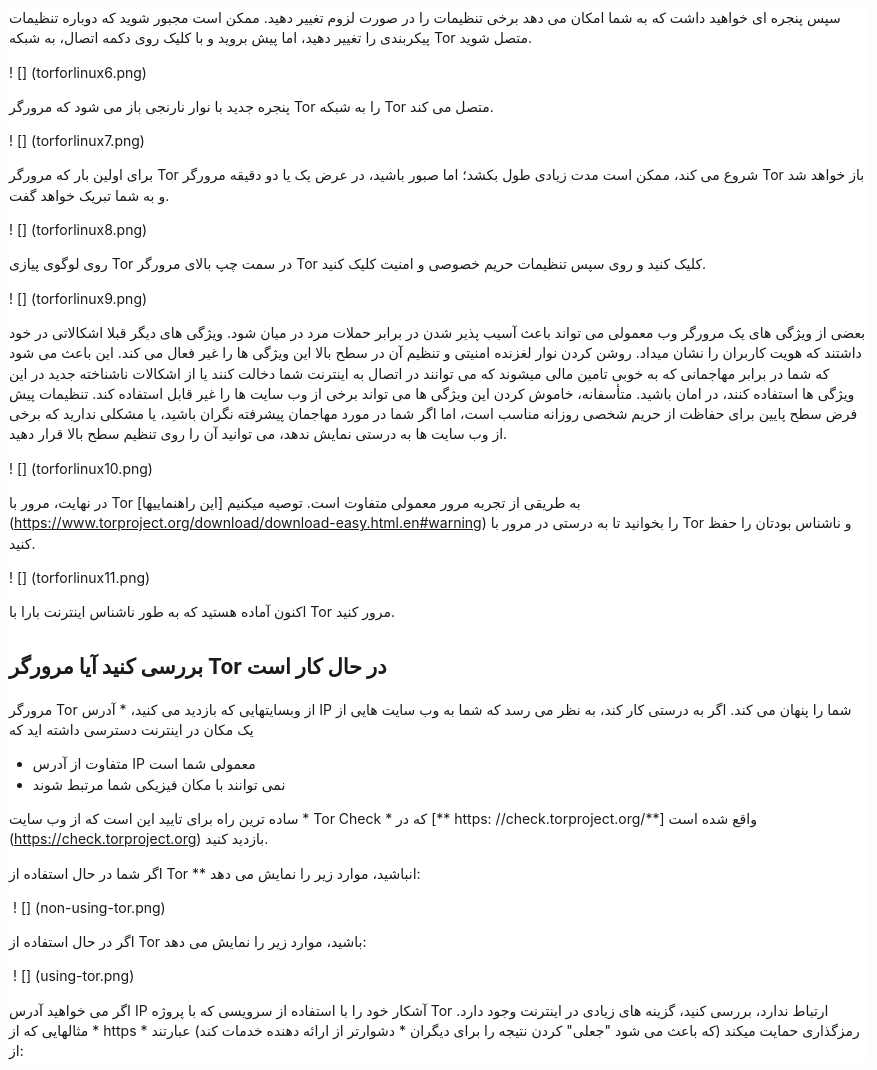 سپس پنجره ای خواهید داشت که به شما امکان می دهد برخی تنظیمات را در صورت لزوم تغییر دهید. ممکن است مجبور شوید که دوباره تنظیمات پیکربندی را تغییر دهید، اما پیش بروید و با کلیک روی دکمه اتصال، به شبکه Tor متصل شوید.

! [] (torforlinux6.png)

پنجره جدید با نوار نارنجی باز می شود که مرورگر Tor را به شبکه Tor متصل می کند.

! [] (torforlinux7.png)

برای اولین بار که مرورگر Tor شروع می کند، ممکن است مدت زیادی طول بکشد؛ اما صبور باشید، در عرض یک یا دو دقیقه مرورگر Tor باز خواهد شد و به شما تبریک خواهد گفت.

! [] (torforlinux8.png)

روی لوگوی پیازی Tor در سمت چپ بالای مرورگر Tor کلیک کنید و روی سپس تنظیمات حریم خصوصی و امنیت کلیک کنید.

! [] (torforlinux9.png)

بعضی از ویژگی های یک مرورگر وب معمولی می تواند باعث آسیب پذیر شدن در برابر حملات مرد در میان شود. ویژگی های دیگر قبلا اشکالاتی در خود داشتند که هویت کاربران را نشان میداد. روشن کردن نوار لغزنده امنیتی و تنظیم آن در سطح بالا این ویژگی ها را غیر فعال می کند. این باعث می شود که شما در برابر مهاجمانی که به خوبی تامین مالی میشوند که می توانند در اتصال به اینترنت شما دخالت کنند یا از اشکالات ناشناخته جدید در این ویژگی ها استفاده کنند، در امان باشید. متأسفانه، خاموش کردن این ویژگی ها می تواند برخی از وب سایت ها را غیر قابل استفاده کند. تنظیمات پیش فرض سطح پایین برای حفاظت از حریم شخصی روزانه مناسب است، اما اگر شما در مورد مهاجمان پیشرفته نگران باشید، یا مشکلی ندارید که برخی از وب سایت ها به درستی نمایش ندهد، می توانید آن را روی تنظیم سطح بالا قرار دهید.

! [] (torforlinux10.png)

در نهایت، مرور با Tor به طریقی از تجربه مرور معمولی متفاوت است. توصیه میکنیم [این راهنماییها] (https://www.torproject.org/download/download-easy.html.en#warning) را بخوانید تا به درستی در مرور با Tor و ناشناس بودتان را حفظ کنید.

! [] (torforlinux11.png)

اکنون آماده هستید که به طور ناشناس اینترنت بارا با  Tor مرور کنید.

## بررسی کنید آیا مرورگر Tor در حال کار است

مرورگر Tor از وبسایتهایی که بازدید می کنید، * آدرس IP شما را پنهان می کند. اگر به درستی کار کند، به نظر می رسد که شما به وب سایت هایی از یک مکان در اینترنت دسترسی داشته اید که

- متفاوت از آدرس IP معمولی شما است
- نمی توانند با مکان فیزیکی شما مرتبط شوند

ساده ترین راه برای تایید این است که از وب سایت * Tor Check * که در [** https: //check.torproject.org/**] واقع شده است (https://check.torproject.org) بازدید کنید.

اگر شما در حال استفاده از Tor ** انباشید، موارد زیر را نمایش می دهد:

 ! [] (non-using-tor.png)


اگر در حال استفاده از Tor باشید، موارد زیر را نمایش می دهد:

 ! [] (using-tor.png)

اگر می خواهید آدرس IP آشکار خود را با استفاده از سرویسی که با پروژه Tor ارتباط ندارد، بررسی کنید، گزینه های زیادی در اینترنت وجود دارد. مثالهایی که از * https * رمزگذاری حمایت میکند (که باعث می شود "جعلی" کردن نتیجه را برای دیگران * دشوارتر از ارائه دهنده خدمات کند) عبارتند از:
